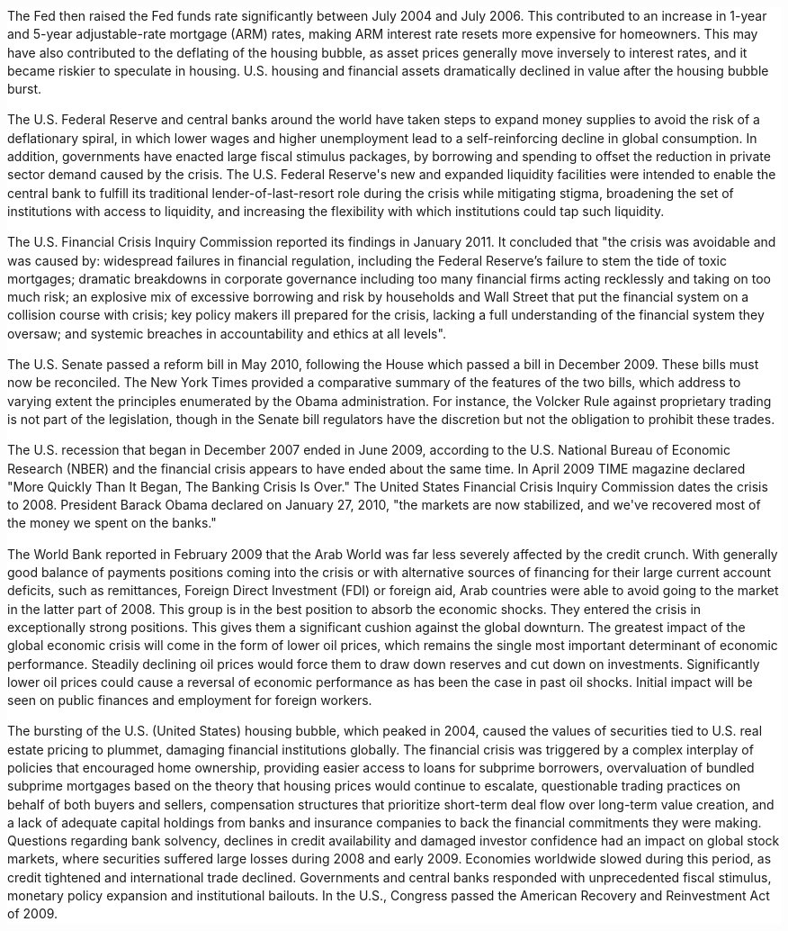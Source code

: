 The Fed then raised the Fed funds rate significantly between July 2004 and July 2006. This contributed to an increase in 1-year and 5-year adjustable-rate mortgage (ARM) rates, making ARM interest rate resets more expensive for homeowners. This may have also contributed to the deflating of the housing bubble, as asset prices generally move inversely to interest rates, and it became riskier to speculate in housing. U.S. housing and financial assets dramatically declined in value after the housing bubble burst.

The U.S. Federal Reserve and central banks around the world have taken steps to expand money supplies to avoid the risk of a deflationary spiral, in which lower wages and higher unemployment lead to a self-reinforcing decline in global consumption. In addition, governments have enacted large fiscal stimulus packages, by borrowing and spending to offset the reduction in private sector demand caused by the crisis. The U.S. Federal Reserve's new and expanded liquidity facilities were intended to enable the central bank to fulfill its traditional lender-of-last-resort role during the crisis while mitigating stigma, broadening the set of institutions with access to liquidity, and increasing the flexibility with which institutions could tap such liquidity.

The U.S. Financial Crisis Inquiry Commission reported its findings in January 2011. It concluded that "the crisis was avoidable and was caused by: widespread failures in financial regulation, including the Federal Reserve’s failure to stem the tide of toxic mortgages; dramatic breakdowns in corporate governance including too many financial firms acting recklessly and taking on too much risk; an explosive mix of excessive borrowing and risk by households and Wall Street that put the financial system on a collision course with crisis; key policy makers ill prepared for the crisis, lacking a full understanding of the financial system they oversaw; and systemic breaches in accountability and ethics at all levels".

The U.S. Senate passed a reform bill in May 2010, following the House which passed a bill in December 2009. These bills must now be reconciled. The New York Times provided a comparative summary of the features of the two bills, which address to varying extent the principles enumerated by the Obama administration. For instance, the Volcker Rule against proprietary trading is not part of the legislation, though in the Senate bill regulators have the discretion but not the obligation to prohibit these trades.

The U.S. recession that began in December 2007 ended in June 2009, according to the U.S. National Bureau of Economic Research (NBER) and the financial crisis appears to have ended about the same time. In April 2009 TIME magazine declared "More Quickly Than It Began, The Banking Crisis Is Over." The United States Financial Crisis Inquiry Commission dates the crisis to 2008. President Barack Obama declared on January 27, 2010, "the markets are now stabilized, and we've recovered most of the money we spent on the banks."

The World Bank reported in February 2009 that the Arab World was far less severely affected by the credit crunch. With generally good balance of payments positions coming into the crisis or with alternative sources of financing for their large current account deficits, such as remittances, Foreign Direct Investment (FDI) or foreign aid, Arab countries were able to avoid going to the market in the latter part of 2008. This group is in the best position to absorb the economic shocks. They entered the crisis in exceptionally strong positions. This gives them a significant cushion against the global downturn. The greatest impact of the global economic crisis will come in the form of lower oil prices, which remains the single most important determinant of economic performance. Steadily declining oil prices would force them to draw down reserves and cut down on investments. Significantly lower oil prices could cause a reversal of economic performance as has been the case in past oil shocks. Initial impact will be seen on public finances and employment for foreign workers.

The bursting of the U.S. (United States) housing bubble, which peaked in 2004, caused the values of securities tied to U.S. real estate pricing to plummet, damaging financial institutions globally. The financial crisis was triggered by a complex interplay of policies that encouraged home ownership, providing easier access to loans for subprime borrowers, overvaluation of bundled subprime mortgages based on the theory that housing prices would continue to escalate, questionable trading practices on behalf of both buyers and sellers, compensation structures that prioritize short-term deal flow over long-term value creation, and a lack of adequate capital holdings from banks and insurance companies to back the financial commitments they were making. Questions regarding bank solvency, declines in credit availability and damaged investor confidence had an impact on global stock markets, where securities suffered large losses during 2008 and early 2009. Economies worldwide slowed during this period, as credit tightened and international trade declined. Governments and central banks responded with unprecedented fiscal stimulus, monetary policy expansion and institutional bailouts. In the U.S., Congress passed the American Recovery and Reinvestment Act of 2009.
